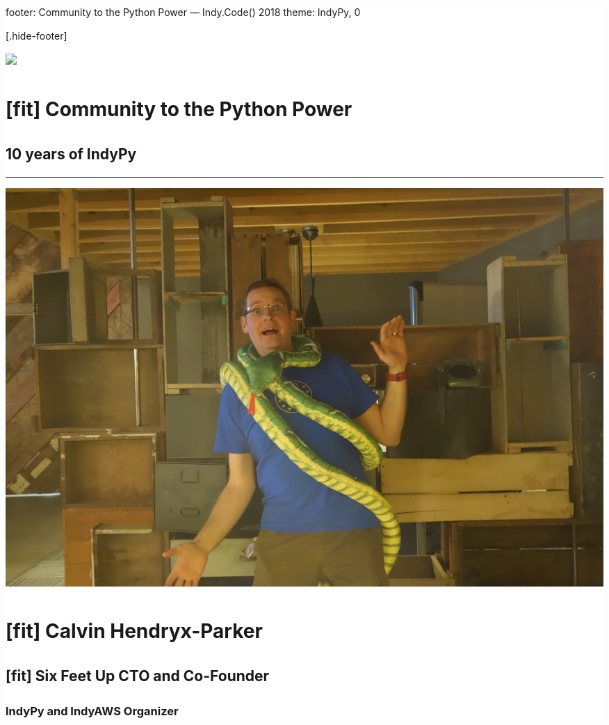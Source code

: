 footer: Community to the Python Power — Indy.Code() 2018
theme: IndyPy, 0

[.hide-footer]

![](/Users/calvin/Documents/IndyPy/IndyPy-Presentations/manipulating-csv-march2018/indypy_logo.png)
# [fit] Community to the Python Power

## **10 years of IndyPy**

---

![right](DSC02676.jpg)

# [fit] Calvin Hendryx-Parker

## [fit] Six Feet Up CTO and Co-Founder
### IndyPy and IndyAWS Organizer
